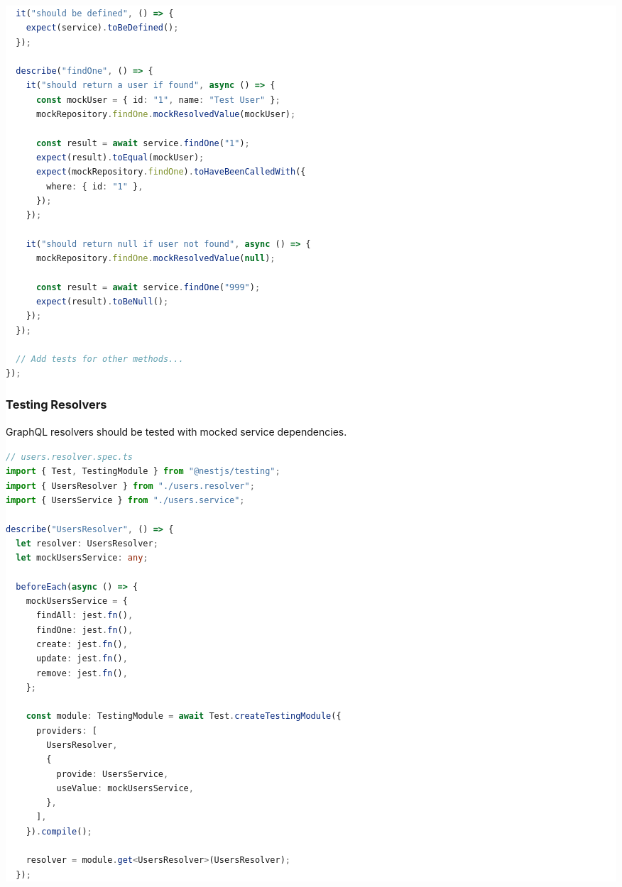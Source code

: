 ```typescript
  it("should be defined", () => {
    expect(service).toBeDefined();
  });

  describe("findOne", () => {
    it("should return a user if found", async () => {
      const mockUser = { id: "1", name: "Test User" };
      mockRepository.findOne.mockResolvedValue(mockUser);

      const result = await service.findOne("1");
      expect(result).toEqual(mockUser);
      expect(mockRepository.findOne).toHaveBeenCalledWith({
        where: { id: "1" },
      });
    });

    it("should return null if user not found", async () => {
      mockRepository.findOne.mockResolvedValue(null);

      const result = await service.findOne("999");
      expect(result).toBeNull();
    });
  });

  // Add tests for other methods...
});
```

### Testing Resolvers

GraphQL resolvers should be tested with mocked service dependencies.

```typescript
// users.resolver.spec.ts
import { Test, TestingModule } from "@nestjs/testing";
import { UsersResolver } from "./users.resolver";
import { UsersService } from "./users.service";

describe("UsersResolver", () => {
  let resolver: UsersResolver;
  let mockUsersService: any;

  beforeEach(async () => {
    mockUsersService = {
      findAll: jest.fn(),
      findOne: jest.fn(),
      create: jest.fn(),
      update: jest.fn(),
      remove: jest.fn(),
    };

    const module: TestingModule = await Test.createTestingModule({
      providers: [
        UsersResolver,
        {
          provide: UsersService,
          useValue: mockUsersService,
        },
      ],
    }).compile();

    resolver = module.get<UsersResolver>(UsersResolver);
  });

```